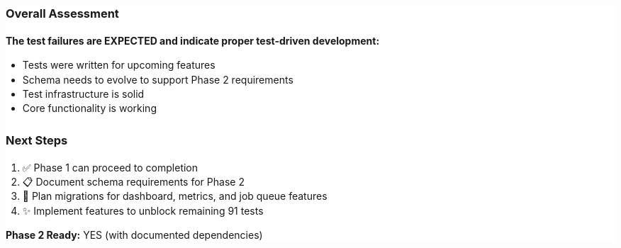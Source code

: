 ### Overall Assessment
**The test failures are EXPECTED and indicate proper test-driven development:**
- Tests were written for upcoming features
- Schema needs to evolve to support Phase 2 requirements
- Test infrastructure is solid
- Core functionality is working

### Next Steps
1. ✅ Phase 1 can proceed to completion
2. 📋 Document schema requirements for Phase 2
3. 🔄 Plan migrations for dashboard, metrics, and job queue features
4. ✨ Implement features to unblock remaining 91 tests

**Phase 2 Ready:** YES (with documented dependencies)
